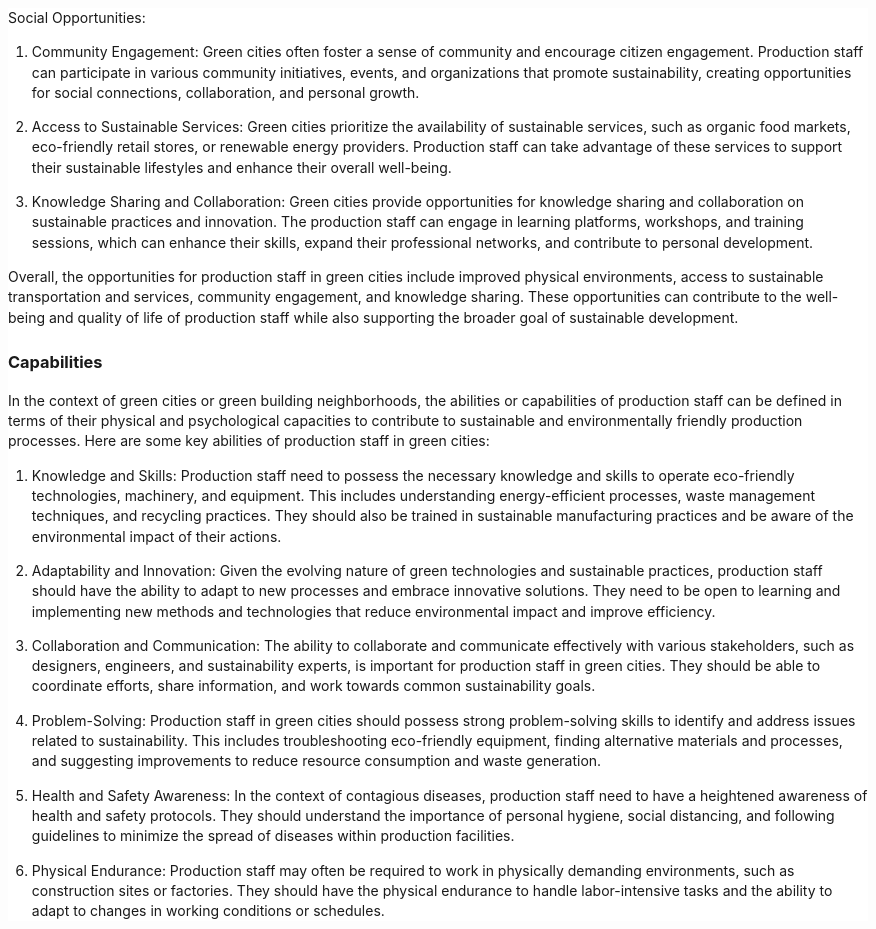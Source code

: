 Social Opportunities:
1. Community Engagement: Green cities often foster a sense of community and encourage citizen engagement. Production staff can participate in various community initiatives, events, and organizations that promote sustainability, creating opportunities for social connections, collaboration, and personal growth.

2. Access to Sustainable Services: Green cities prioritize the availability of sustainable services, such as organic food markets, eco-friendly retail stores, or renewable energy providers. Production staff can take advantage of these services to support their sustainable lifestyles and enhance their overall well-being.

3. Knowledge Sharing and Collaboration: Green cities provide opportunities for knowledge sharing and collaboration on sustainable practices and innovation. The production staff can engage in learning platforms, workshops, and training sessions, which can enhance their skills, expand their professional networks, and contribute to personal development.

Overall, the opportunities for production staff in green cities include improved physical environments, access to sustainable transportation and services, community engagement, and knowledge sharing. These opportunities can contribute to the well-being and quality of life of production staff while also supporting the broader goal of sustainable development.

### Capabilities

In the context of green cities or green building neighborhoods, the abilities or capabilities of production staff can be defined in terms of their physical and psychological capacities to contribute to sustainable and environmentally friendly production processes. Here are some key abilities of production staff in green cities:

1. Knowledge and Skills: Production staff need to possess the necessary knowledge and skills to operate eco-friendly technologies, machinery, and equipment. This includes understanding energy-efficient processes, waste management techniques, and recycling practices. They should also be trained in sustainable manufacturing practices and be aware of the environmental impact of their actions.

2. Adaptability and Innovation: Given the evolving nature of green technologies and sustainable practices, production staff should have the ability to adapt to new processes and embrace innovative solutions. They need to be open to learning and implementing new methods and technologies that reduce environmental impact and improve efficiency.

3. Collaboration and Communication: The ability to collaborate and communicate effectively with various stakeholders, such as designers, engineers, and sustainability experts, is important for production staff in green cities. They should be able to coordinate efforts, share information, and work towards common sustainability goals.

4. Problem-Solving: Production staff in green cities should possess strong problem-solving skills to identify and address issues related to sustainability. This includes troubleshooting eco-friendly equipment, finding alternative materials and processes, and suggesting improvements to reduce resource consumption and waste generation.

5. Health and Safety Awareness: In the context of contagious diseases, production staff need to have a heightened awareness of health and safety protocols. They should understand the importance of personal hygiene, social distancing, and following guidelines to minimize the spread of diseases within production facilities.

6. Physical Endurance: Production staff may often be required to work in physically demanding environments, such as construction sites or factories. They should have the physical endurance to handle labor-intensive tasks and the ability to adapt to changes in working conditions or schedules.
